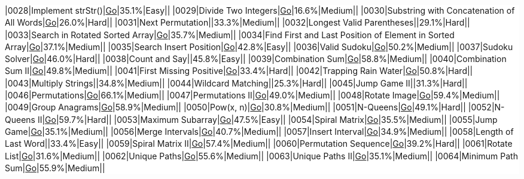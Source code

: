 |0028|Implement strStr()|[Go](https://github.com/halfrost/LeetCode-Go/tree/master/leetcode/0028.Implement-strStr())|35.1%|Easy||
|0029|Divide Two Integers|[Go](https://github.com/halfrost/LeetCode-Go/tree/master/leetcode/0029.Divide-Two-Integers)|16.6%|Medium||
|0030|Substring with Concatenation of All Words|[Go](https://github.com/halfrost/LeetCode-Go/tree/master/leetcode/0030.Substring-with-Concatenation-of-All-Words)|26.0%|Hard||
|0031|Next Permutation||33.3%|Medium||
|0032|Longest Valid Parentheses||29.1%|Hard||
|0033|Search in Rotated Sorted Array|[Go](https://github.com/halfrost/LeetCode-Go/tree/master/leetcode/0033.Search-in-Rotated-Sorted-Array)|35.7%|Medium||
|0034|Find First and Last Position of Element in Sorted Array|[Go](https://github.com/halfrost/LeetCode-Go/tree/master/leetcode/0034.Find-First-and-Last-Position-of-Element-in-Sorted-Array)|37.1%|Medium||
|0035|Search Insert Position|[Go](https://github.com/halfrost/LeetCode-Go/tree/master/leetcode/0035.Search-Insert-Position)|42.8%|Easy||
|0036|Valid Sudoku|[Go](https://github.com/halfrost/LeetCode-Go/tree/master/leetcode/0036.Valid-Sudoku)|50.2%|Medium||
|0037|Sudoku Solver|[Go](https://github.com/halfrost/LeetCode-Go/tree/master/leetcode/0037.Sudoku-Solver)|46.0%|Hard||
|0038|Count and Say||45.8%|Easy||
|0039|Combination Sum|[Go](https://github.com/halfrost/LeetCode-Go/tree/master/leetcode/0039.Combination-Sum)|58.8%|Medium||
|0040|Combination Sum II|[Go](https://github.com/halfrost/LeetCode-Go/tree/master/leetcode/0040.Combination-Sum-II)|49.8%|Medium||
|0041|First Missing Positive|[Go](https://github.com/halfrost/LeetCode-Go/tree/master/leetcode/0041.First-Missing-Positive)|33.4%|Hard||
|0042|Trapping Rain Water|[Go](https://github.com/halfrost/LeetCode-Go/tree/master/leetcode/0042.Trapping-Rain-Water)|50.8%|Hard||
|0043|Multiply Strings||34.8%|Medium||
|0044|Wildcard Matching||25.3%|Hard||
|0045|Jump Game II||31.3%|Hard||
|0046|Permutations|[Go](https://github.com/halfrost/LeetCode-Go/tree/master/leetcode/0046.Permutations)|66.1%|Medium||
|0047|Permutations II|[Go](https://github.com/halfrost/LeetCode-Go/tree/master/leetcode/0047.Permutations-II)|49.0%|Medium||
|0048|Rotate Image|[Go](https://github.com/halfrost/LeetCode-Go/tree/master/leetcode/0048.Rotate-Image)|59.4%|Medium||
|0049|Group Anagrams|[Go](https://github.com/halfrost/LeetCode-Go/tree/master/leetcode/0049.Group-Anagrams)|58.9%|Medium||
|0050|Pow(x, n)|[Go](https://github.com/halfrost/LeetCode-Go/tree/master/leetcode/0050.Pow(x,-n))|30.8%|Medium||
|0051|N-Queens|[Go](https://github.com/halfrost/LeetCode-Go/tree/master/leetcode/0051.N-Queens)|49.1%|Hard||
|0052|N-Queens II|[Go](https://github.com/halfrost/LeetCode-Go/tree/master/leetcode/0052.N-Queens-II)|59.7%|Hard||
|0053|Maximum Subarray|[Go](https://github.com/halfrost/LeetCode-Go/tree/master/leetcode/0053.Maximum-Subarray)|47.5%|Easy||
|0054|Spiral Matrix|[Go](https://github.com/halfrost/LeetCode-Go/tree/master/leetcode/0054.Spiral-Matrix)|35.5%|Medium||
|0055|Jump Game|[Go](https://github.com/halfrost/LeetCode-Go/tree/master/leetcode/0055.Jump-Game)|35.1%|Medium||
|0056|Merge Intervals|[Go](https://github.com/halfrost/LeetCode-Go/tree/master/leetcode/0056.Merge-Intervals)|40.7%|Medium||
|0057|Insert Interval|[Go](https://github.com/halfrost/LeetCode-Go/tree/master/leetcode/0057.Insert-Interval)|34.9%|Medium||
|0058|Length of Last Word||33.4%|Easy||
|0059|Spiral Matrix II|[Go](https://github.com/halfrost/LeetCode-Go/tree/master/leetcode/0059.Spiral-Matrix-II)|57.4%|Medium||
|0060|Permutation Sequence|[Go](https://github.com/halfrost/LeetCode-Go/tree/master/leetcode/0060.Permutation-Sequence)|39.2%|Hard||
|0061|Rotate List|[Go](https://github.com/halfrost/LeetCode-Go/tree/master/leetcode/0061.Rotate-List)|31.6%|Medium||
|0062|Unique Paths|[Go](https://github.com/halfrost/LeetCode-Go/tree/master/leetcode/0062.Unique-Paths)|55.6%|Medium||
|0063|Unique Paths II|[Go](https://github.com/halfrost/LeetCode-Go/tree/master/leetcode/0063.Unique-Paths-II)|35.1%|Medium||
|0064|Minimum Path Sum|[Go](https://github.com/halfrost/LeetCode-Go/tree/master/leetcode/0064.Minimum-Path-Sum)|55.9%|Medium||